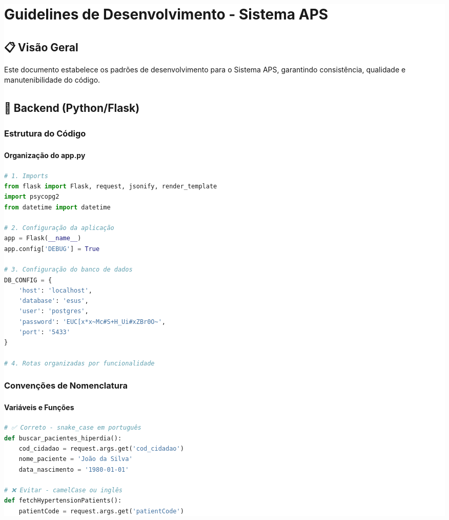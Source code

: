 # Guidelines de Desenvolvimento - Sistema APS

## 📋 Visão Geral

Este documento estabelece os padrões de desenvolvimento para o Sistema APS, garantindo consistência, qualidade e manutenibilidade do código.

## 🐍 Backend (Python/Flask)

### Estrutura do Código

#### Organização do app.py
```python
# 1. Imports
from flask import Flask, request, jsonify, render_template
import psycopg2
from datetime import datetime

# 2. Configuração da aplicação
app = Flask(__name__)
app.config['DEBUG'] = True

# 3. Configuração do banco de dados
DB_CONFIG = {
    'host': 'localhost',
    'database': 'esus',
    'user': 'postgres', 
    'password': 'EUC[x*x~Mc#S+H_Ui#xZBr0O~',
    'port': '5433'
}

# 4. Rotas organizadas por funcionalidade
```

### Convenções de Nomenclatura

#### Variáveis e Funções
```python
# ✅ Correto - snake_case em português
def buscar_pacientes_hiperdia():
    cod_cidadao = request.args.get('cod_cidadao')
    nome_paciente = 'João da Silva'
    data_nascimento = '1980-01-01'

# ❌ Evitar - camelCase ou inglês
def fetchHypertensionPatients():
    patientCode = request.args.get('patientCode')
```
